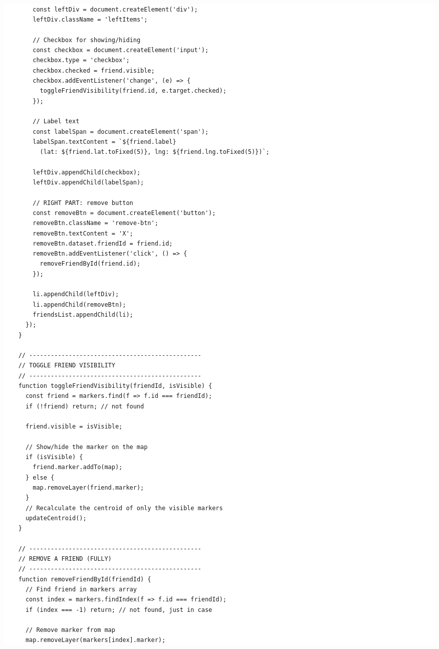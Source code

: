 ````
        const leftDiv = document.createElement('div');
        leftDiv.className = 'leftItems';

        // Checkbox for showing/hiding
        const checkbox = document.createElement('input');
        checkbox.type = 'checkbox';
        checkbox.checked = friend.visible;
        checkbox.addEventListener('change', (e) => {
          toggleFriendVisibility(friend.id, e.target.checked);
        });

        // Label text
        const labelSpan = document.createElement('span');
        labelSpan.textContent = `${friend.label} 
          (lat: ${friend.lat.toFixed(5)}, lng: ${friend.lng.toFixed(5)})`;

        leftDiv.appendChild(checkbox);
        leftDiv.appendChild(labelSpan);

        // RIGHT PART: remove button
        const removeBtn = document.createElement('button');
        removeBtn.className = 'remove-btn';
        removeBtn.textContent = 'X';
        removeBtn.dataset.friendId = friend.id;
        removeBtn.addEventListener('click', () => {
          removeFriendById(friend.id);
        });

        li.appendChild(leftDiv);
        li.appendChild(removeBtn);
        friendsList.appendChild(li);
      });
    }

    // ------------------------------------------------
    // TOGGLE FRIEND VISIBILITY
    // ------------------------------------------------
    function toggleFriendVisibility(friendId, isVisible) {
      const friend = markers.find(f => f.id === friendId);
      if (!friend) return; // not found

      friend.visible = isVisible;

      // Show/hide the marker on the map
      if (isVisible) {
        friend.marker.addTo(map);
      } else {
        map.removeLayer(friend.marker);
      }
      // Recalculate the centroid of only the visible markers
      updateCentroid();
    }

    // ------------------------------------------------
    // REMOVE A FRIEND (FULLY)
    // ------------------------------------------------
    function removeFriendById(friendId) {
      // Find friend in markers array
      const index = markers.findIndex(f => f.id === friendId);
      if (index === -1) return; // not found, just in case

      // Remove marker from map
      map.removeLayer(markers[index].marker);
````